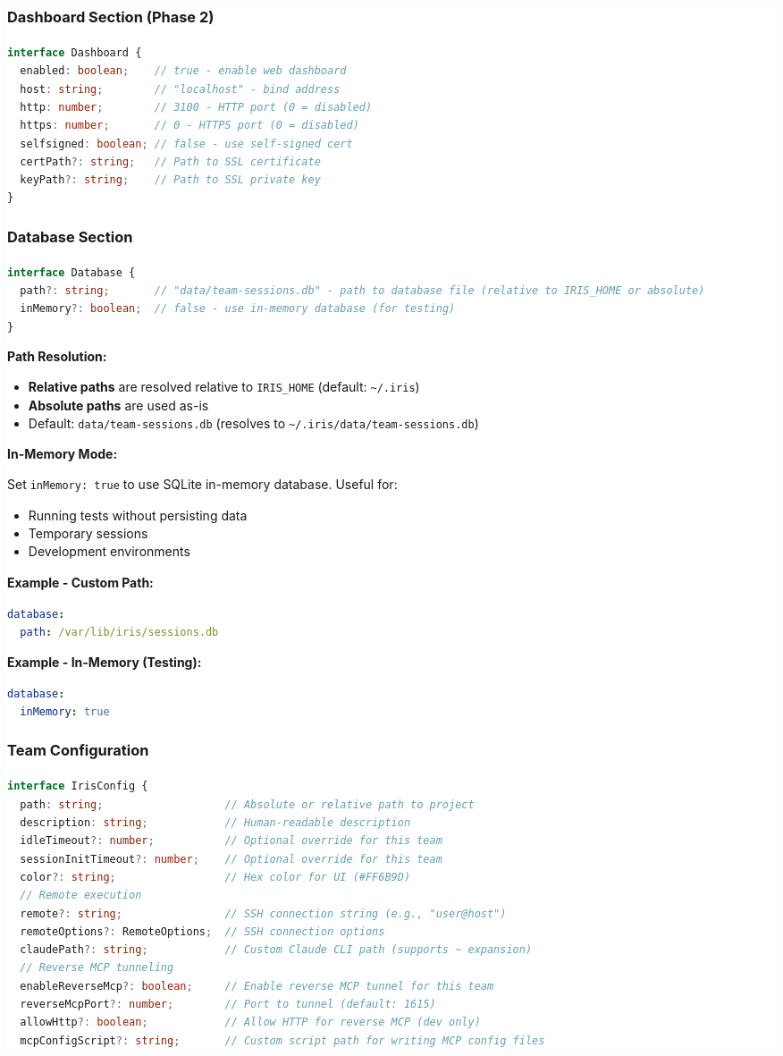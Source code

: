 ### Dashboard Section (Phase 2)

```typescript
interface Dashboard {
  enabled: boolean;    // true - enable web dashboard
  host: string;        // "localhost" - bind address
  http: number;        // 3100 - HTTP port (0 = disabled)
  https: number;       // 0 - HTTPS port (0 = disabled)
  selfsigned: boolean; // false - use self-signed cert
  certPath?: string;   // Path to SSL certificate
  keyPath?: string;    // Path to SSL private key
}
```

### Database Section

```typescript
interface Database {
  path?: string;       // "data/team-sessions.db" - path to database file (relative to IRIS_HOME or absolute)
  inMemory?: boolean;  // false - use in-memory database (for testing)
}
```

**Path Resolution:**

- **Relative paths** are resolved relative to `IRIS_HOME` (default: `~/.iris`)
- **Absolute paths** are used as-is
- Default: `data/team-sessions.db` (resolves to `~/.iris/data/team-sessions.db`)

**In-Memory Mode:**

Set `inMemory: true` to use SQLite in-memory database. Useful for:
- Running tests without persisting data
- Temporary sessions
- Development environments

**Example - Custom Path:**

```yaml
database:
  path: /var/lib/iris/sessions.db
```

**Example - In-Memory (Testing):**

```yaml
database:
  inMemory: true
```

### Team Configuration

```typescript
interface IrisConfig {
  path: string;                   // Absolute or relative path to project
  description: string;            // Human-readable description
  idleTimeout?: number;           // Optional override for this team
  sessionInitTimeout?: number;    // Optional override for this team
  color?: string;                 // Hex color for UI (#FF6B9D)
  // Remote execution
  remote?: string;                // SSH connection string (e.g., "user@host")
  remoteOptions?: RemoteOptions;  // SSH connection options
  claudePath?: string;            // Custom Claude CLI path (supports ~ expansion)
  // Reverse MCP tunneling
  enableReverseMcp?: boolean;     // Enable reverse MCP tunnel for this team
  reverseMcpPort?: number;        // Port to tunnel (default: 1615)
  allowHttp?: boolean;            // Allow HTTP for reverse MCP (dev only)
  mcpConfigScript?: string;       // Custom script path for writing MCP config files
```